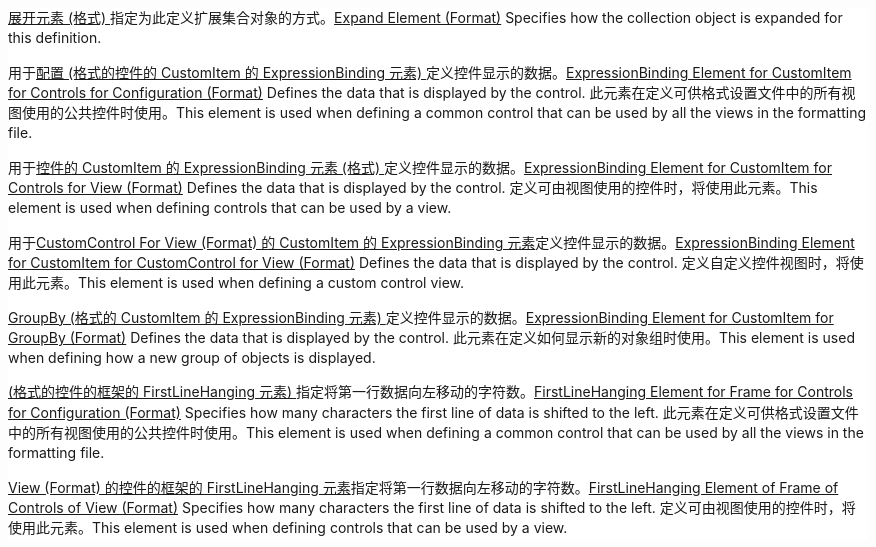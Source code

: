 <span data-ttu-id="c2b18-176">[展开元素 (格式) ](./expand-element-format.md)指定为此定义扩展集合对象的方式。</span><span class="sxs-lookup"><span data-stu-id="c2b18-176">[Expand Element (Format)](./expand-element-format.md) Specifies how the collection object is expanded for this definition.</span></span>

<span data-ttu-id="c2b18-177">用于[配置 (格式的控件的 CustomItem 的 ExpressionBinding 元素) ](./expressionbinding-element-for-customitem-for-controls-for-configuration-format.md)定义控件显示的数据。</span><span class="sxs-lookup"><span data-stu-id="c2b18-177">[ExpressionBinding Element for CustomItem for Controls for Configuration (Format)](./expressionbinding-element-for-customitem-for-controls-for-configuration-format.md) Defines the data that is displayed by the control.</span></span> <span data-ttu-id="c2b18-178">此元素在定义可供格式设置文件中的所有视图使用的公共控件时使用。</span><span class="sxs-lookup"><span data-stu-id="c2b18-178">This element is used when defining a common control that can be used by all the views in the formatting file.</span></span>

<span data-ttu-id="c2b18-179">用于[控件的 CustomItem 的 ExpressionBinding 元素 (格式) ](./expressionbinding-element-for-customitem-for-controls-for-view-format.md)定义控件显示的数据。</span><span class="sxs-lookup"><span data-stu-id="c2b18-179">[ExpressionBinding Element for CustomItem for Controls for View (Format)](./expressionbinding-element-for-customitem-for-controls-for-view-format.md) Defines the data that is displayed by the control.</span></span> <span data-ttu-id="c2b18-180">定义可由视图使用的控件时，将使用此元素。</span><span class="sxs-lookup"><span data-stu-id="c2b18-180">This element is used when defining controls that can be used by a view.</span></span>

<span data-ttu-id="c2b18-181">用于[CustomControl For View (Format) 的 CustomItem 的 ExpressionBinding 元素](./expressionbinding-element-for-customitem-for-customcontrol-for-view-format.md)定义控件显示的数据。</span><span class="sxs-lookup"><span data-stu-id="c2b18-181">[ExpressionBinding Element for CustomItem for CustomControl for View (Format)](./expressionbinding-element-for-customitem-for-customcontrol-for-view-format.md) Defines the data that is displayed by the control.</span></span> <span data-ttu-id="c2b18-182">定义自定义控件视图时，将使用此元素。</span><span class="sxs-lookup"><span data-stu-id="c2b18-182">This element is used when defining a custom control view.</span></span>

<span data-ttu-id="c2b18-183">[GroupBy (格式的 CustomItem 的 ExpressionBinding 元素) ](./expressionbinding-element-for-customitem-for-groupby-format.md)定义控件显示的数据。</span><span class="sxs-lookup"><span data-stu-id="c2b18-183">[ExpressionBinding Element for CustomItem for GroupBy (Format)](./expressionbinding-element-for-customitem-for-groupby-format.md) Defines the data that is displayed by the control.</span></span> <span data-ttu-id="c2b18-184">此元素在定义如何显示新的对象组时使用。</span><span class="sxs-lookup"><span data-stu-id="c2b18-184">This element is used when defining how a new group of objects is displayed.</span></span>

<span data-ttu-id="c2b18-185">[ (格式的控件的框架的 FirstLineHanging 元素) ](./firstlinehanging-element-for-frame-for-controls-for-configuration-format.md)指定将第一行数据向左移动的字符数。</span><span class="sxs-lookup"><span data-stu-id="c2b18-185">[FirstLineHanging Element for Frame for Controls for Configuration (Format)](./firstlinehanging-element-for-frame-for-controls-for-configuration-format.md) Specifies how many characters the first line of data is shifted to the left.</span></span> <span data-ttu-id="c2b18-186">此元素在定义可供格式设置文件中的所有视图使用的公共控件时使用。</span><span class="sxs-lookup"><span data-stu-id="c2b18-186">This element is used when defining a common control that can be used by all the views in the formatting file.</span></span>

<span data-ttu-id="c2b18-187">[View (Format) 的控件的框架的 FirstLineHanging 元素](./firstlinehanging-element-for-frame-for-controls-for-view-format.md)指定将第一行数据向左移动的字符数。</span><span class="sxs-lookup"><span data-stu-id="c2b18-187">[FirstLineHanging Element of Frame of Controls of View (Format)](./firstlinehanging-element-for-frame-for-controls-for-view-format.md) Specifies how many characters the first line of data is shifted to the left.</span></span> <span data-ttu-id="c2b18-188">定义可由视图使用的控件时，将使用此元素。</span><span class="sxs-lookup"><span data-stu-id="c2b18-188">This element is used when defining controls that can be used by a view.</span></span>
